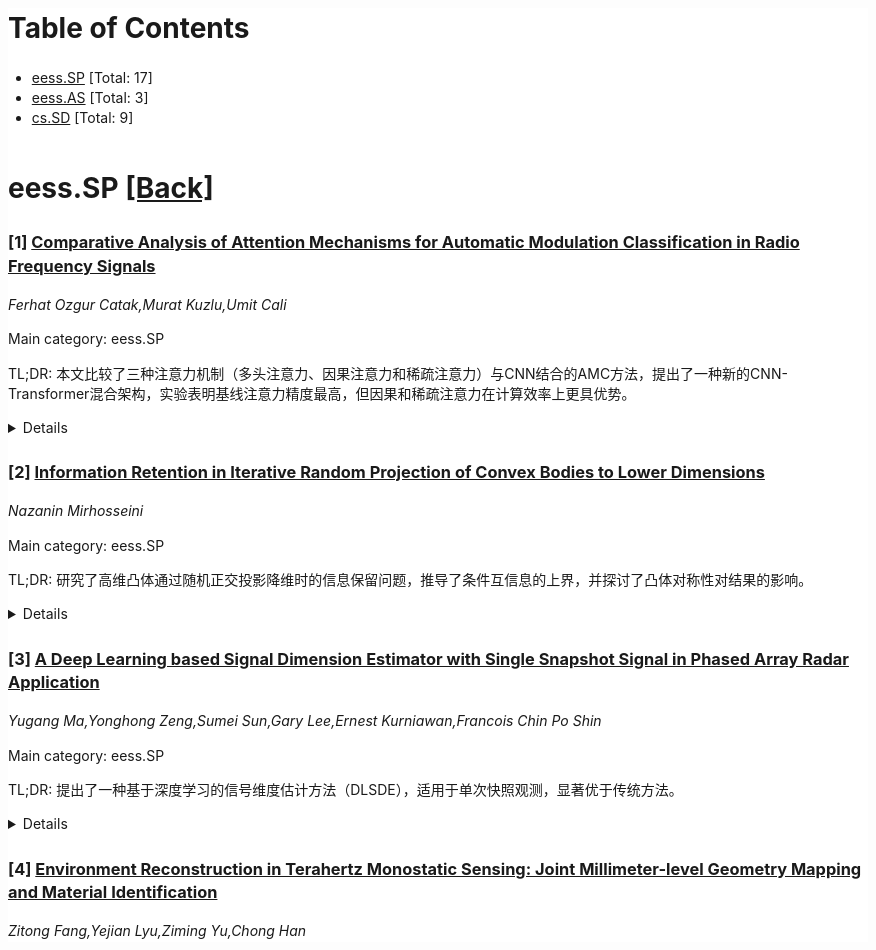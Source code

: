 <div id=toc></div>

# Table of Contents

- [eess.SP](#eess.SP) [Total: 17]
- [eess.AS](#eess.AS) [Total: 3]
- [cs.SD](#cs.SD) [Total: 9]


<div id='eess.SP'></div>

# eess.SP [[Back]](#toc)

### [1] [Comparative Analysis of Attention Mechanisms for Automatic Modulation Classification in Radio Frequency Signals](https://arxiv.org/abs/2508.09996)
*Ferhat Ozgur Catak,Murat Kuzlu,Umit Cali*

Main category: eess.SP

TL;DR: 本文比较了三种注意力机制（多头注意力、因果注意力和稀疏注意力）与CNN结合的AMC方法，提出了一种新的CNN-Transformer混合架构，实验表明基线注意力精度最高，但因果和稀疏注意力在计算效率上更具优势。


<details><summary>Details</summary></details>


### [2] [Information Retention in Iterative Random Projection of Convex Bodies to Lower Dimensions](https://arxiv.org/abs/2508.10218)
*Nazanin Mirhosseini*

Main category: eess.SP

TL;DR: 研究了高维凸体通过随机正交投影降维时的信息保留问题，推导了条件互信息的上界，并探讨了凸体对称性对结果的影响。


<details><summary>Details</summary></details>


### [3] [A Deep Learning based Signal Dimension Estimator with Single Snapshot Signal in Phased Array Radar Application](https://arxiv.org/abs/2508.10263)
*Yugang Ma,Yonghong Zeng,Sumei Sun,Gary Lee,Ernest Kurniawan,Francois Chin Po Shin*

Main category: eess.SP

TL;DR: 提出了一种基于深度学习的信号维度估计方法（DLSDE），适用于单次快照观测，显著优于传统方法。


<details><summary>Details</summary></details>


### [4] [Environment Reconstruction in Terahertz Monostatic Sensing: Joint Millimeter-level Geometry Mapping and Material Identification](https://arxiv.org/abs/2508.10372)
*Zitong Fang,Yejian Lyu,Ziming Yu,Chong Han*
